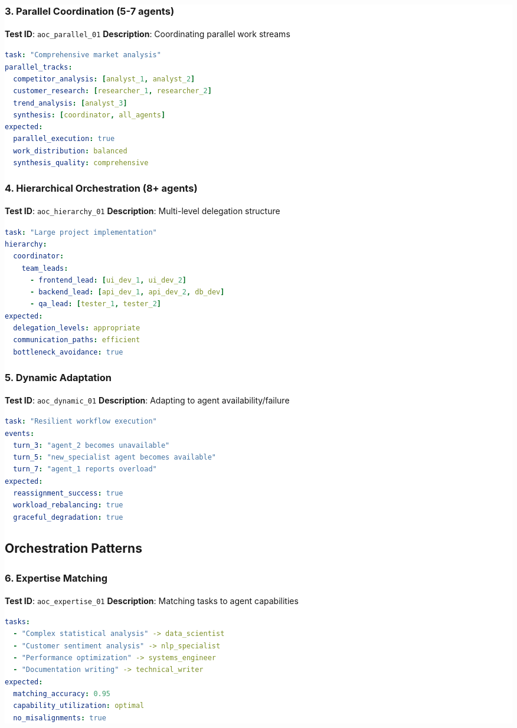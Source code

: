 ### 3. Parallel Coordination (5-7 agents)
**Test ID**: `aoc_parallel_01`
**Description**: Coordinating parallel work streams
```yaml
task: "Comprehensive market analysis"
parallel_tracks:
  competitor_analysis: [analyst_1, analyst_2]
  customer_research: [researcher_1, researcher_2]
  trend_analysis: [analyst_3]
  synthesis: [coordinator, all_agents]
expected:
  parallel_execution: true
  work_distribution: balanced
  synthesis_quality: comprehensive
```

### 4. Hierarchical Orchestration (8+ agents)
**Test ID**: `aoc_hierarchy_01`
**Description**: Multi-level delegation structure
```yaml
task: "Large project implementation"
hierarchy:
  coordinator:
    team_leads:
      - frontend_lead: [ui_dev_1, ui_dev_2]
      - backend_lead: [api_dev_1, api_dev_2, db_dev]
      - qa_lead: [tester_1, tester_2]
expected:
  delegation_levels: appropriate
  communication_paths: efficient
  bottleneck_avoidance: true
```

### 5. Dynamic Adaptation
**Test ID**: `aoc_dynamic_01`
**Description**: Adapting to agent availability/failure
```yaml
task: "Resilient workflow execution"
events:
  turn_3: "agent_2 becomes unavailable"
  turn_5: "new_specialist agent becomes available"
  turn_7: "agent_1 reports overload"
expected:
  reassignment_success: true
  workload_rebalancing: true
  graceful_degradation: true
```

## Orchestration Patterns

### 6. Expertise Matching
**Test ID**: `aoc_expertise_01`
**Description**: Matching tasks to agent capabilities
```yaml
tasks:
  - "Complex statistical analysis" -> data_scientist
  - "Customer sentiment analysis" -> nlp_specialist
  - "Performance optimization" -> systems_engineer
  - "Documentation writing" -> technical_writer
expected:
  matching_accuracy: 0.95
  capability_utilization: optimal
  no_misalignments: true
```
